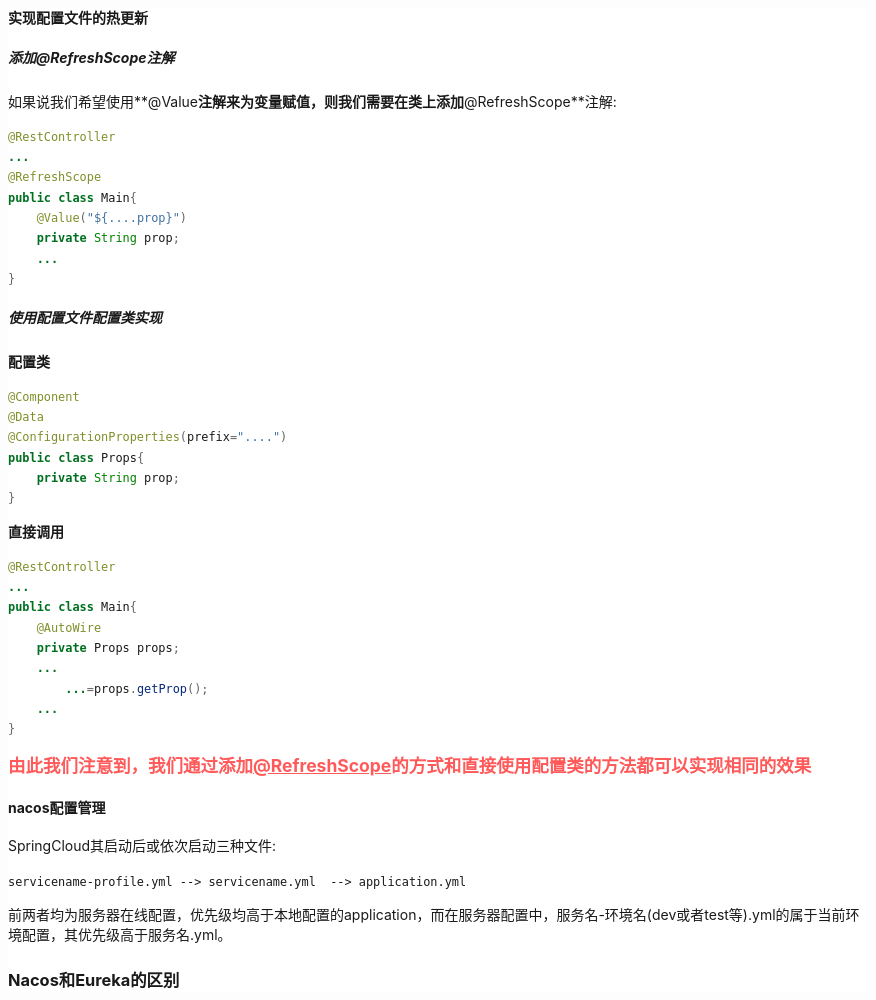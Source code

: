 #### 实现配置文件的热更新

##### 添加@RefreshScope注解

如果说我们希望使用**@Value**注解来为变量赋值，则我们需要在类上添加**@RefreshScope**注解:

```java
@RestController
...
@RefreshScope
public class Main{
    @Value("${....prop}")
    private String prop;
    ...
}
```

##### 使用配置文件配置类实现

**配置类**

```java
@Component
@Data
@ConfigurationProperties(prefix="....")
public class Props{
    private String prop;
}
```

**直接调用**

```java
@RestController
...
public class Main{
    @AutoWire
    private Props props;
    ...
        ...=props.getProp();
    ...
}
```

**<a style="color:rgba(255,0,0,0.65);font-size:1.25rem">由此我们注意到，我们通过添加<u>@RefreshScope</u>的方式和直接使用配置类的方法都可以实现相同的效果</a>**

#### nacos配置管理

SpringCloud其启动后或依次启动三种文件:

```txt
servicename-profile.yml --> servicename.yml  --> application.yml
```

前两者均为服务器在线配置，优先级均高于本地配置的application，而在服务器配置中，服务名-环境名(dev或者test等).yml的属于当前环境配置，其优先级高于服务名.yml。

### Nacos和Eureka的区别
